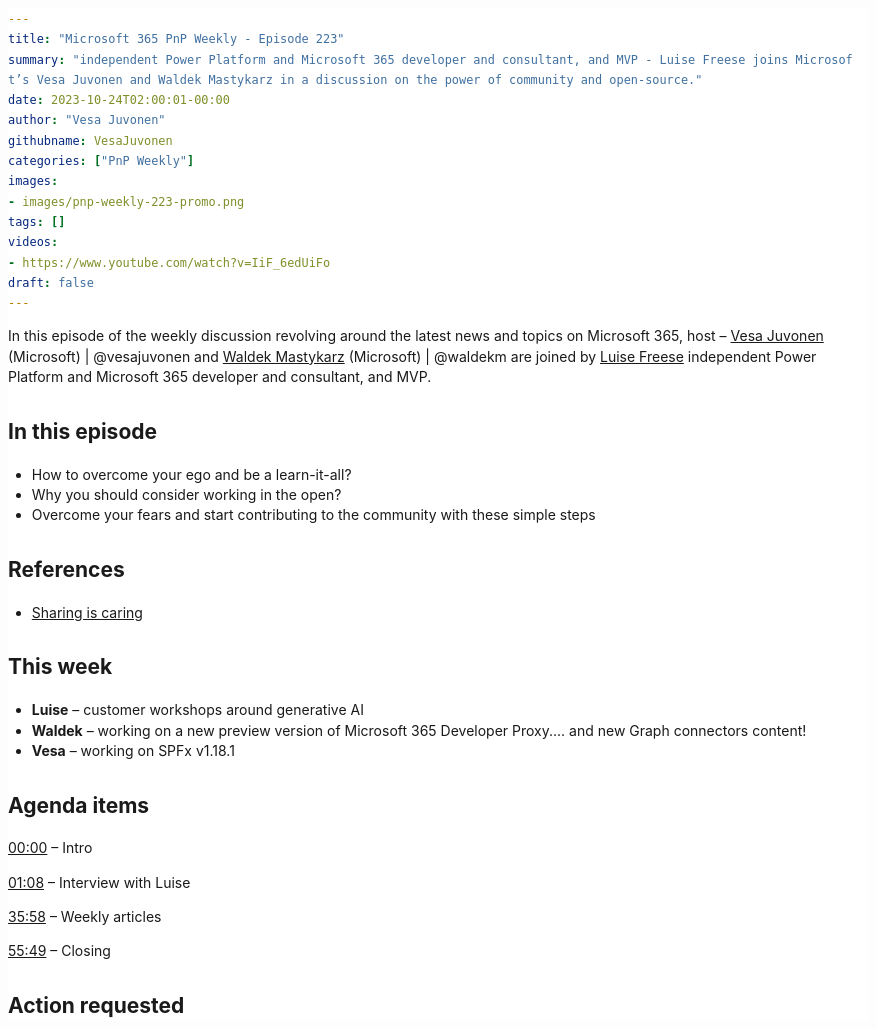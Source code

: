 ```yaml
---
title: "Microsoft 365 PnP Weekly - Episode 223"
summary: "independent Power Platform and Microsoft 365 developer and consultant, and MVP - Luise Freese joins Microsoft’s Vesa Juvonen and Waldek Mastykarz in a discussion on the power of community and open-source."
date: 2023-10-24T02:00:01-00:00
author: "Vesa Juvonen"
githubname: VesaJuvonen
categories: ["PnP Weekly"]
images:
- images/pnp-weekly-223-promo.png
tags: []
videos:
- https://www.youtube.com/watch?v=IiF_6edUiFo
draft: false
---
```


In this episode of the weekly discussion revolving around the latest news and topics on Microsoft 365, host – [Vesa Juvonen](http://twitter.com/vesajuvonen) (Microsoft) | @vesajuvonen and [Waldek Mastykarz](http://twitter.com/waldekm) (Microsoft) | @waldekm are joined by [Luise Freese](https://twitter.com/luisefreese) independent Power Platform and Microsoft 365 developer and consultant, and MVP.

## In this episode

- How to overcome your ego and be a learn-it-all?
- Why you should consider working in the open?
- Overcome your fears and start contributing to the community with these simple steps

## References

- [Sharing is caring](https://pnp.github.io/sharing-is-caring/)

## This week

- **Luise** – customer workshops around generative AI
- **Waldek** – working on a new preview version of Microsoft 365 Developer Proxy.... and new Graph connectors content!
- **Vesa** – working on SPFx v1.18.1

## Agenda items

[00:00](https://www.youtube.com/watch?v=IiF_6edUiFo&t=0s) – Intro

[01:08](https://www.youtube.com/watch?v=IiF_6edUiFo&t=68s) – Interview with Luise

[35:58](https://www.youtube.com/watch?v=IiF_6edUiFo&t=2158s) – Weekly articles

[55:49](https://www.youtube.com/watch?v=IiF_6edUiFo&t=3425s) – Closing

## Action requested
